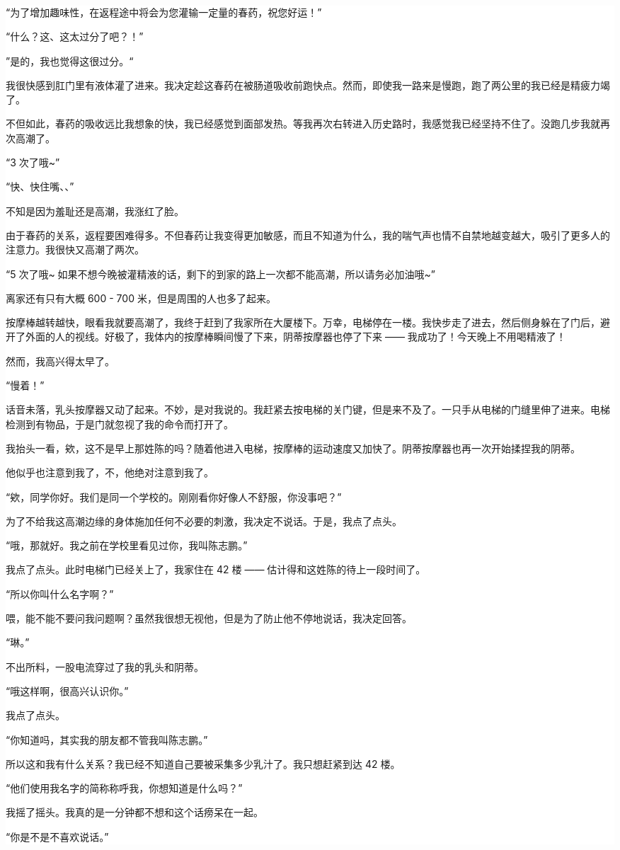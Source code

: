 “为了增加趣味性，在返程途中将会为您灌输一定量的春药，祝您好运！”

“什么？这、这太过分了吧？！”

”是的，我也觉得这很过分。“

我很快感到肛门里有液体灌了进来。我决定趁这春药在被肠道吸收前跑快点。然而，即使我一路来是慢跑，跑了两公里的我已经是精疲力竭了。

不但如此，春药的吸收远比我想象的快，我已经感觉到面部发热。等我再次右转进入历史路时，我感觉我已经坚持不住了。没跑几步我就再次高潮了。

“3 次了哦~”

“快、快住嘴、、”

不知是因为羞耻还是高潮，我涨红了脸。

由于春药的关系，返程要困难得多。不但春药让我变得更加敏感，而且不知道为什么，我的喘气声也情不自禁地越变越大，吸引了更多人的注意力。我很快又高潮了两次。

“5 次了哦~ 如果不想今晚被灌精液的话，剩下的到家的路上一次都不能高潮，所以请务必加油哦~”

离家还有只有大概 600 - 700 米，但是周围的人也多了起来。

按摩棒越转越快，眼看我就要高潮了，我终于赶到了我家所在大厦楼下。万幸，电梯停在一楼。我快步走了进去，然后侧身躲在了门后，避开了外面的人的视线。好极了，我体内的按摩棒瞬间慢了下来，阴蒂按摩器也停了下来 —— 我成功了！今天晚上不用喝精液了！

然而，我高兴得太早了。

“慢着！”

话音未落，乳头按摩器又动了起来。不妙，是对我说的。我赶紧去按电梯的关门键，但是来不及了。一只手从电梯的门缝里伸了进来。电梯检测到有物品，于是门就忽视了我的命令而打开了。

我抬头一看，欸，这不是早上那姓陈的吗？随着他进入电梯，按摩棒的运动速度又加快了。阴蒂按摩器也再一次开始揉捏我的阴蒂。

他似乎也注意到我了，不，他绝对注意到我了。

“欸，同学你好。我们是同一个学校的。刚刚看你好像人不舒服，你没事吧？”

为了不给我这高潮边缘的身体施加任何不必要的刺激，我决定不说话。于是，我点了点头。

“哦，那就好。我之前在学校里看见过你，我叫陈志鹏。”

我点了点头。此时电梯门已经关上了，我家住在 42 楼 —— 估计得和这姓陈的待上一段时间了。

“所以你叫什么名字啊？”

喂，能不能不要问我问题啊？虽然我很想无视他，但是为了防止他不停地说话，我决定回答。

“琳。”

不出所料，一股电流穿过了我的乳头和阴蒂。

“哦这样啊，很高兴认识你。”

我点了点头。

“你知道吗，其实我的朋友都不管我叫陈志鹏。”

所以这和我有什么关系？我已经不知道自己要被采集多少乳汁了。我只想赶紧到达 42 楼。

“他们使用我名字的简称称呼我，你想知道是什么吗？”

我摇了摇头。我真的是一分钟都不想和这个话痨呆在一起。

“你是不是不喜欢说话。”
